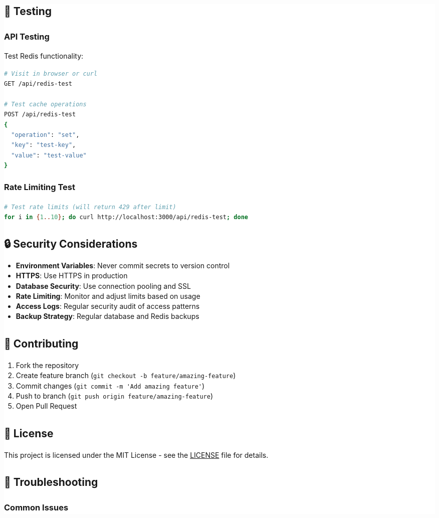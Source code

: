 ## 🧪 Testing

### API Testing

Test Redis functionality:

```bash
# Visit in browser or curl
GET /api/redis-test

# Test cache operations
POST /api/redis-test
{
  "operation": "set",
  "key": "test-key",
  "value": "test-value"
}
```

### Rate Limiting Test

```bash
# Test rate limits (will return 429 after limit)
for i in {1..10}; do curl http://localhost:3000/api/redis-test; done
```

## 🔒 Security Considerations

- **Environment Variables**: Never commit secrets to version control
- **HTTPS**: Use HTTPS in production
- **Database Security**: Use connection pooling and SSL
- **Rate Limiting**: Monitor and adjust limits based on usage
- **Access Logs**: Regular security audit of access patterns
- **Backup Strategy**: Regular database and Redis backups

## 🤝 Contributing

1. Fork the repository
2. Create feature branch (`git checkout -b feature/amazing-feature`)
3. Commit changes (`git commit -m 'Add amazing feature'`)
4. Push to branch (`git push origin feature/amazing-feature`)
5. Open Pull Request

## 📝 License

This project is licensed under the MIT License - see the [LICENSE](LICENSE) file for details.

## 🐛 Troubleshooting

### Common Issues
